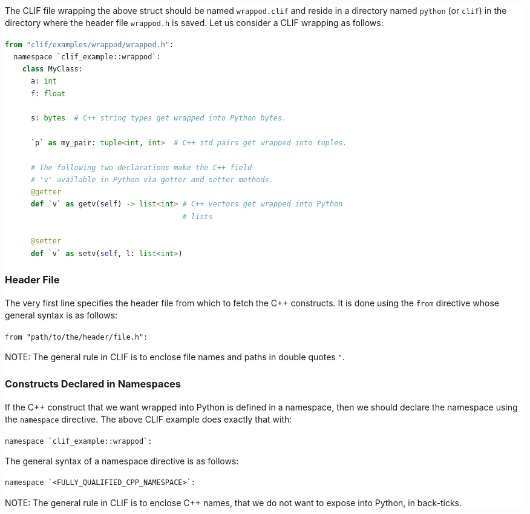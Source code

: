 The CLIF file wrapping the above struct should be named `wrappod.clif` and
reside in a directory named `python` (or `clif`) in the directory where the
header file `wrappod.h` is saved. Let us consider a CLIF wrapping as follows:

```python
from "clif/examples/wrappod/wrappod.h":
  namespace `clif_example::wrappod`:
    class MyClass:
      a: int
      f: float

      s: bytes  # C++ string types get wrapped into Python bytes.

      `p` as my_pair: tuple<int, int>  # C++ std pairs get wrapped into tuples.

      # The following two declarations make the C++ field
      # 'v' available in Python via getter and setter methods.
      @getter
      def `v` as getv(self) -> list<int> # C++ vectors get wrapped into Python
                                         # lists

      @setter
      def `v` as setv(self, l: list<int>)

```

### Header File

The very first line specifies the header file from which to fetch the C++
constructs. It is done using the `from` directive whose general syntax is as
follows:

```
from "path/to/the/header/file.h":
```

NOTE: The general rule in CLIF is to enclose file names and paths in double
quotes `"`.

### Constructs Declared in Namespaces

If the C++ construct that we want wrapped into Python is defined in a namespace,
then we should declare the namespace using the `namespace` directive. The above
CLIF example does exactly that with:

```
namespace `clif_example::wrappod`:
```

The general syntax of a namespace directive is as follows:

```
namespace `<FULLY_QUALIFIED_CPP_NAMESPACE>`:
```

NOTE: The general rule in CLIF is to enclose C++ names, that we do not want to
expose into Python, in back-ticks.
